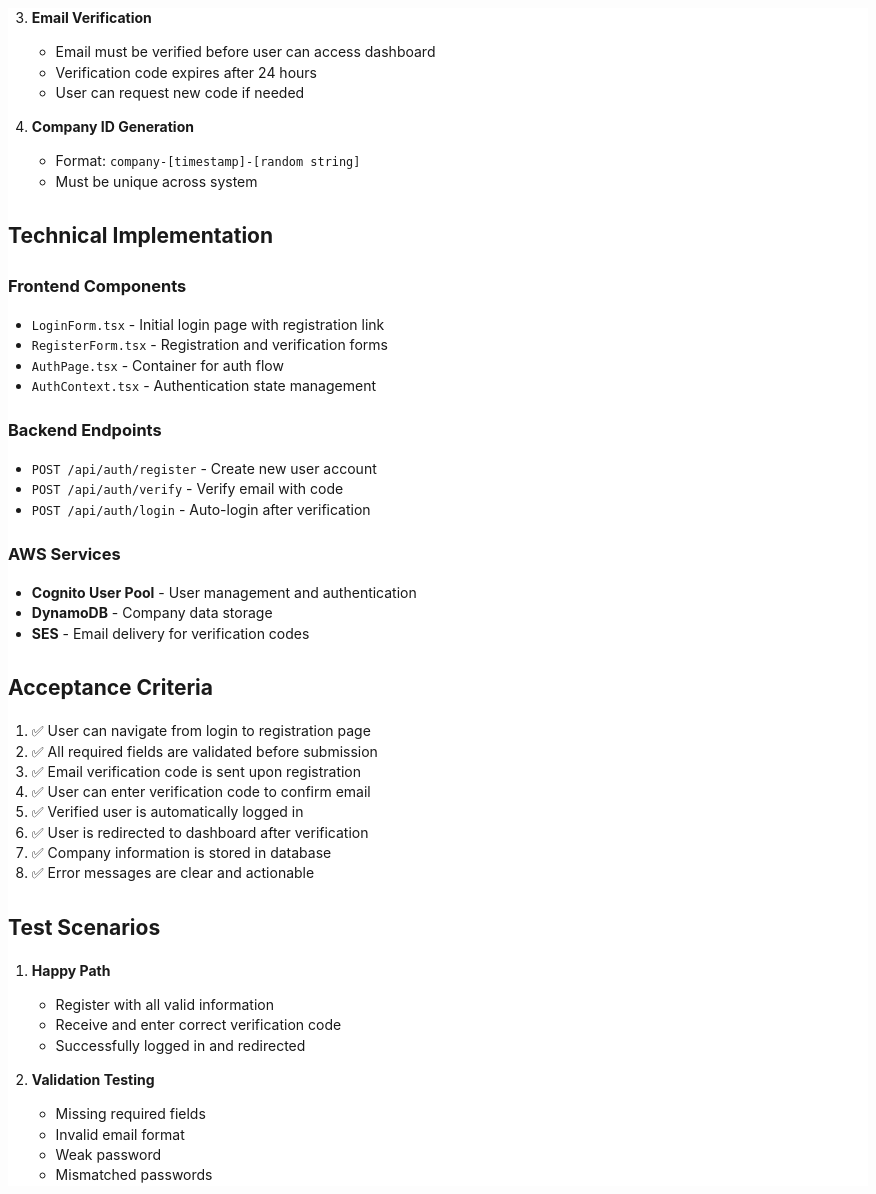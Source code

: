 3. **Email Verification**
   - Email must be verified before user can access dashboard
   - Verification code expires after 24 hours
   - User can request new code if needed

4. **Company ID Generation**
   - Format: `company-[timestamp]-[random string]`
   - Must be unique across system

## Technical Implementation

### Frontend Components
- `LoginForm.tsx` - Initial login page with registration link
- `RegisterForm.tsx` - Registration and verification forms
- `AuthPage.tsx` - Container for auth flow
- `AuthContext.tsx` - Authentication state management

### Backend Endpoints
- `POST /api/auth/register` - Create new user account
- `POST /api/auth/verify` - Verify email with code
- `POST /api/auth/login` - Auto-login after verification

### AWS Services
- **Cognito User Pool** - User management and authentication
- **DynamoDB** - Company data storage
- **SES** - Email delivery for verification codes

## Acceptance Criteria

1. ✅ User can navigate from login to registration page
2. ✅ All required fields are validated before submission
3. ✅ Email verification code is sent upon registration
4. ✅ User can enter verification code to confirm email
5. ✅ Verified user is automatically logged in
6. ✅ User is redirected to dashboard after verification
7. ✅ Company information is stored in database
8. ✅ Error messages are clear and actionable

## Test Scenarios

1. **Happy Path**
   - Register with all valid information
   - Receive and enter correct verification code
   - Successfully logged in and redirected

2. **Validation Testing**
   - Missing required fields
   - Invalid email format
   - Weak password
   - Mismatched passwords
